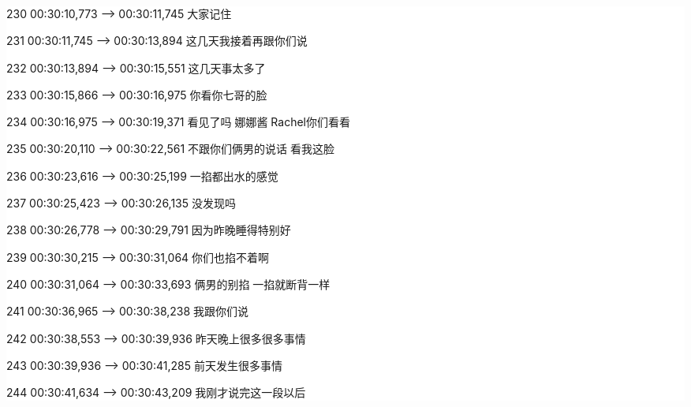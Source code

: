 230
00:30:10,773 –&gt; 00:30:11,745
大家记住
 
231
00:30:11,745 –&gt; 00:30:13,894
这几天我接着再跟你们说
 
232
00:30:13,894 –&gt; 00:30:15,551
这几天事太多了
 
233
00:30:15,866 –&gt; 00:30:16,975
你看你七哥的脸
 
234
00:30:16,975 –&gt; 00:30:19,371
看见了吗 娜娜酱 Rachel你们看看
 
235
00:30:20,110 –&gt; 00:30:22,561
不跟你们俩男的说话 看我这脸
 
236
00:30:23,616 –&gt; 00:30:25,199
一掐都出水的感觉
 
237
00:30:25,423 –&gt; 00:30:26,135
没发现吗
 
238
00:30:26,778 –&gt; 00:30:29,791
因为昨晚睡得特别好
 
239
00:30:30,215 –&gt; 00:30:31,064
你们也掐不着啊
 
240
00:30:31,064 –&gt; 00:30:33,693
俩男的别掐 一掐就断背一样
 
241
00:30:36,965 –&gt; 00:30:38,238
我跟你们说
 
242
00:30:38,553 –&gt; 00:30:39,936
昨天晚上很多很多事情
 
243
00:30:39,936 –&gt; 00:30:41,285
前天发生很多事情
 
244
00:30:41,634 –&gt; 00:30:43,209
我刚才说完这一段以后
 